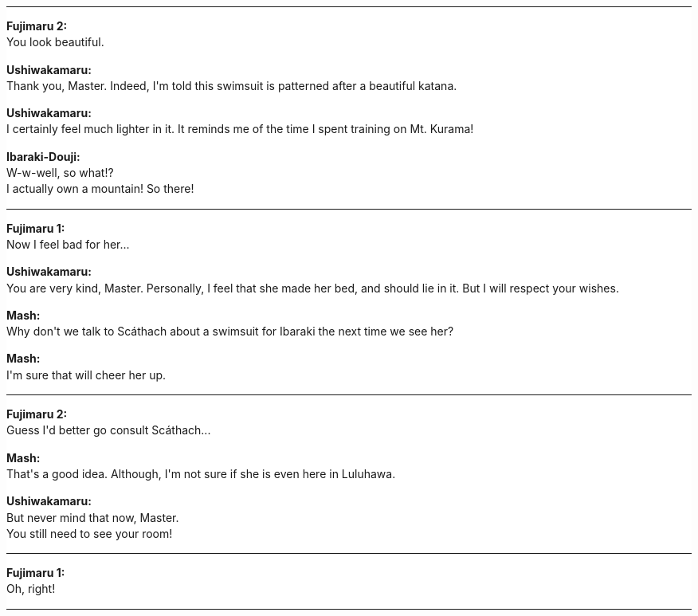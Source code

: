    
  
---  
  
**Fujimaru 2:**   
You look beautiful.  
   
**Ushiwakamaru:**   
Thank you, Master. Indeed, I'm told this swimsuit is patterned after a beautiful katana.  
  
   
**Ushiwakamaru:**   
I certainly feel much lighter in it. It reminds me of the time I spent training on Mt. Kurama!  
  
   
  
   
**Ibaraki-Douji:**   
W-w-well, so what!?  
I actually own a mountain! So there!  
  
   
---  
  
**Fujimaru 1:**   
Now I feel bad for her...  
   
**Ushiwakamaru:**   
You are very kind, Master. Personally, I feel that she made her bed, and should lie in it. But I will respect your wishes.  
  
   
**Mash:**   
Why don't we talk to Scáthach about a swimsuit for Ibaraki the next time we see her?  
  
   
**Mash:**   
I'm sure that will cheer her up.  
  
   
  
---  
  
**Fujimaru 2:**   
Guess I'd better go consult Scáthach...  
   
**Mash:**   
That's a good idea. Although, I'm not sure if she is even here in Luluhawa.  
  
   
  
   
**Ushiwakamaru:**   
But never mind that now, Master.  
You still need to see your room!  
  
   
---  
  
**Fujimaru 1:**   
Oh, right!  
  
   
---  
  